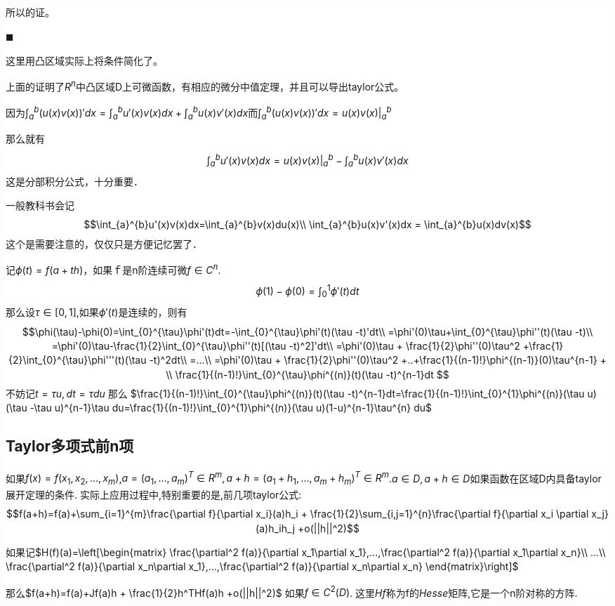 所以的证。

$\blacksquare$

这里用凸区域实际上将条件简化了。

上面的证明了$R^n$中凸区域D上可微函数，有相应的微分中值定理，并且可以导出taylor公式。

因为$\int_{a}^{b}(u(x)v(x))'dx=\int_{a}^{b}u'(x)v(x)dx + \int_{a}^{b}u(x)v'(x)dx$而$\int_{a}^{b}(u(x)v(x))'dx=u(x)v(x)|_{a}^{b}$

那么就有
$$\int_{a}^{b}u'(x)v(x)dx = u(x)v(x)|_{a}^{b}-\int_{a}^{b}u(x)v'(x)dx$$
这是分部积分公式，十分重要．

一般教科书会记
$$\int_{a}^{b}u'(x)v(x)dx=\int_{a}^{b}v(x)du(x)\\
\int_{a}^{b}u(x)v'(x)dx = \int_{a}^{b}u(x)dv(x)$$
这个是需要注意的，仅仅只是方便记忆罢了．

记$\phi(t)=f(a+th)$，如果ｆ是n阶连续可微$f \in C^{n}$.
$$\phi(1)-\phi(0)=\int_{0}^{1}\phi'(t)dt$$
那么设$\tau \in [0,1]$,如果$\phi'(t)$是连续的，则有
$$\phi(\tau)-\phi(0)=\int_{0}^{\tau}\phi'(t)dt=-\int_{0}^{\tau}\phi'(t)(\tau -t)'dt\\
=\phi'(0)\tau+\int_{0}^{\tau}\phi''(t)(\tau -t)\\
=\phi'(0)\tau-\frac{1}{2}\int_{0}^{\tau}\phi''(t)[(\tau -t)^2]'dt\\
=\phi'(0)\tau + \frac{1}{2}\phi''(0)\tau^2 +\frac{1}{2}\int_{0}^{\tau}\phi'''(t)(\tau -t)^2dt\\
=...\\
=\phi'(0)\tau + \frac{1}{2}\phi''(0)\tau^2 +..+\frac{1}{(n-1)!}\phi^{(n-1)}(0)\tau^{n-1} + \\
\frac{1}{(n-1)!}\int_{0}^{\tau}\phi^{(n)}(t)(\tau -t)^{n-1}dt
$$
不妨记$t=\tau u,dt=\tau du$
那么
$\frac{1}{(n-1)!}\int_{0}^{\tau}\phi^{(n)}(t)(\tau -t)^{n-1}dt=\frac{1}{(n-1)!}\int_{0}^{1}\phi^{(n)}(\tau u)(\tau -\tau u)^{n-1}\tau du=\frac{1}{(n-1)!}\int_{0}^{1}\phi^{(n)}(\tau u)(1-u)^{n-1}\tau^{n} du$

## Taylor多项式前n项
如果$f(x)=f(x_1,x_2,...,x_m)$,$a=(a_1,...,a_m)^T \in R^m,a +h =(a_1 +h_1,...,a_m +h_m)^T \in R^m$.$a \in D,a+h \in D$如果函数在区域D内具备taylor展开定理的条件.
实际上应用过程中,特别重要的是,前几项taylor公式:
$$f(a+h)=f(a)+\sum_{i=1}^{m}\frac{\partial f}{\partial x_i}(a)h_i + \frac{1}{2}\sum_{i,j=1}^{n}\frac{\partial f}{\partial x_i \partial x_j}(a)h_ih_j +o(||h||^2)$$

如果记$H(f)(a)=\left[\begin{matrix}
\frac{\partial^2 f(a)}{\partial x_1\partial x_1},...,\frac{\partial^2 f(a)}{\partial x_1\partial x_n}\\
...\\
\frac{\partial^2 f(a)}{\partial x_n\partial x_1},...,\frac{\partial^2 f(a)}{\partial x_n\partial x_n}
\end{matrix}\right]$

那么$f(a+h)=f(a)+Jf(a)h + \frac{1}{2}h^THf(a)h +o(||h||^2)$
如果$f \in C^{2}(D)$.
这里$Hf$称为f的$Hesse$矩阵,它是一个n阶对称的方阵.
